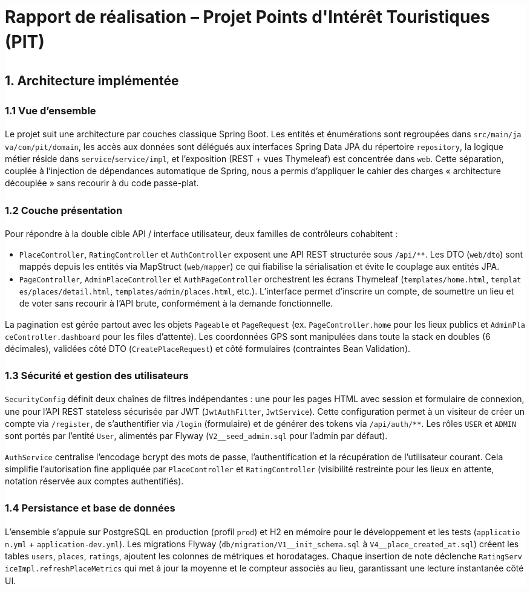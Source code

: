 # Rapport de réalisation – Projet Points d'Intérêt Touristiques (PIT)

## 1. Architecture implémentée
### 1.1 Vue d’ensemble
Le projet suit une architecture par couches classique Spring Boot. Les entités et énumérations sont regroupées dans `src/main/java/com/pit/domain`, les accès aux données sont délégués aux interfaces Spring Data JPA du répertoire `repository`, la logique métier réside dans `service`/`service/impl`, et l’exposition (REST + vues Thymeleaf) est concentrée dans `web`. Cette séparation, couplée à l’injection de dépendances automatique de Spring, nous a permis d’appliquer le cahier des charges « architecture découplée » sans recourir à du code passe-plat.

### 1.2 Couche présentation
Pour répondre à la double cible API / interface utilisateur, deux familles de contrôleurs cohabitent :
- `PlaceController`, `RatingController` et `AuthController` exposent une API REST structurée sous `/api/**`. Les DTO (`web/dto`) sont mappés depuis les entités via MapStruct (`web/mapper`) ce qui fiabilise la sérialisation et évite le couplage aux entités JPA.
- `PageController`, `AdminPlaceController` et `AuthPageController` orchestrent les écrans Thymeleaf (`templates/home.html`, `templates/places/detail.html`, `templates/admin/places.html`, etc.). L’interface permet d’inscrire un compte, de soumettre un lieu et de voter sans recourir à l’API brute, conformément à la demande fonctionnelle.

La pagination est gérée partout avec les objets `Pageable` et `PageRequest` (ex. `PageController.home` pour les lieux publics et `AdminPlaceController.dashboard` pour les files d’attente). Les coordonnées GPS sont manipulées dans toute la stack en doubles (6 décimales), validées côté DTO (`CreatePlaceRequest`) et côté formulaires (contraintes Bean Validation).

### 1.3 Sécurité et gestion des utilisateurs
`SecurityConfig` définit deux chaînes de filtres indépendantes : une pour les pages HTML avec session et formulaire de connexion, une pour l’API REST stateless sécurisée par JWT (`JwtAuthFilter`, `JwtService`). Cette configuration permet à un visiteur de créer un compte via `/register`, de s’authentifier via `/login` (formulaire) et de générer des tokens via `/api/auth/**`. Les rôles `USER` et `ADMIN` sont portés par l’entité `User`, alimentés par Flyway (`V2__seed_admin.sql` pour l’admin par défaut).

`AuthService` centralise l’encodage bcrypt des mots de passe, l’authentification et la récupération de l’utilisateur courant. Cela simplifie l’autorisation fine appliquée par `PlaceController` et `RatingController` (visibilité restreinte pour les lieux en attente, notation réservée aux comptes authentifiés).

### 1.4 Persistance et base de données
L’ensemble s’appuie sur PostgreSQL en production (profil `prod`) et H2 en mémoire pour le développement et les tests (`application.yml` + `application-dev.yml`). Les migrations Flyway (`db/migration/V1__init_schema.sql` à `V4__place_created_at.sql`) créent les tables `users`, `places`, `ratings`, ajoutent les colonnes de métriques et horodatages. Chaque insertion de note déclenche `RatingServiceImpl.refreshPlaceMetrics` qui met à jour la moyenne et le compteur associés au lieu, garantissant une lecture instantanée côté UI.
